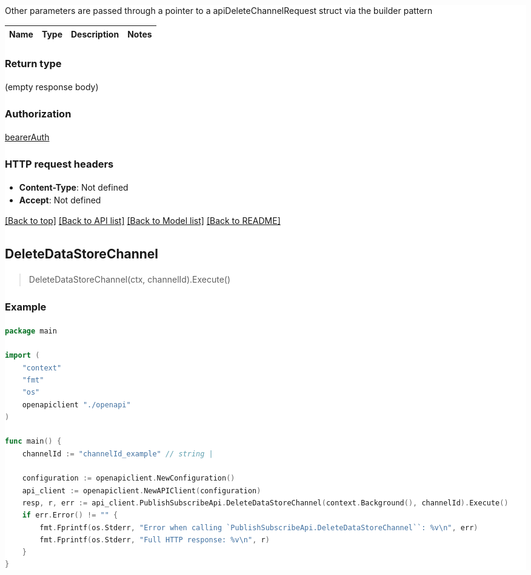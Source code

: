 Other parameters are passed through a pointer to a apiDeleteChannelRequest struct via the builder pattern


Name | Type | Description  | Notes
------------- | ------------- | ------------- | -------------


### Return type

 (empty response body)

### Authorization

[bearerAuth](../README.md#bearerAuth)

### HTTP request headers

- **Content-Type**: Not defined
- **Accept**: Not defined

[[Back to top]](#) [[Back to API list]](../README.md#documentation-for-api-endpoints)
[[Back to Model list]](../README.md#documentation-for-models)
[[Back to README]](../README.md)


## DeleteDataStoreChannel

> DeleteDataStoreChannel(ctx, channelId).Execute()



### Example

```go
package main

import (
    "context"
    "fmt"
    "os"
    openapiclient "./openapi"
)

func main() {
    channelId := "channelId_example" // string | 

    configuration := openapiclient.NewConfiguration()
    api_client := openapiclient.NewAPIClient(configuration)
    resp, r, err := api_client.PublishSubscribeApi.DeleteDataStoreChannel(context.Background(), channelId).Execute()
    if err.Error() != "" {
        fmt.Fprintf(os.Stderr, "Error when calling `PublishSubscribeApi.DeleteDataStoreChannel``: %v\n", err)
        fmt.Fprintf(os.Stderr, "Full HTTP response: %v\n", r)
    }
}
```
